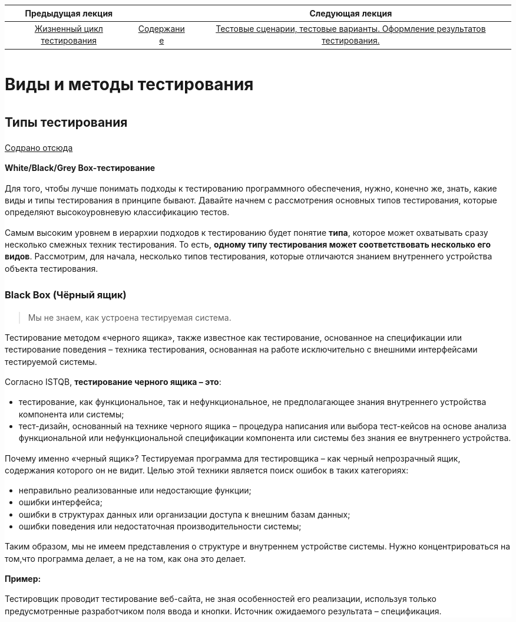 Предыдущая лекция | &nbsp; | Следующая лекция
:----------------:|:----------:|:----------------:
[Жизненный цикл тестирования](./5_3_1_2_lifecycle.md) | [Содержание](../readme.md#мдк-0503-тестирование-информационных-систем) | [Тестовые сценарии, тестовые варианты. Оформление результатов тестирования.](./5_3_1_4_testcase.md)

# Виды и методы тестирования

## Типы тестирования

[Содрано отсюда](https://sergeygavaga.gitbooks.io/kurs-lektsii-testirovanie-programnogo-obespecheni/content/lektsiya-2-ch4-vidi-i-napravleniya-testirovaniya.html)

**White/Black/Grey Box-тестирование**

Для того, чтобы лучше понимать подходы к тестированию программного обеспечения, нужно, конечно же, знать, какие виды и типы тестирования в принципе бывают. Давайте начнем с рассмотрения основных типов тестирования, которые определяют высокоуровневую классификацию тестов.

Самым высоким уровнем в иерархии подходов к тестированию будет понятие **типа**, которое может охватывать сразу несколько смежных техник тестирования. То есть, **одному типу тестирования может соответствовать несколько его видов**. Рассмотрим, для начала, несколько типов тестирования, которые отличаются знанием внутреннего устройства объекта тестирования.

### Black Box (Чёрный ящик)

> Мы не знаем, как устроена тестируемая система.

Тестирование методом «черного ящика», также известное как тестирование, основанное на спецификации или тестирование поведения – техника тестирования, основанная на работе исключительно с внешними интерфейсами тестируемой системы.

Согласно ISTQB, **тестирование черного ящика – это**:

* тестирование, как функциональное, так и нефункциональное, не предполагающее знания внутреннего устройства компонента или системы;
* тест-дизайн, основанный на технике черного ящика – процедура написания или выбора тест-кейсов на основе анализа функциональной или нефункциональной спецификации компонента или системы без знания ее внутреннего устройства.

Почему именно «черный ящик»? Тестируемая программа для тестировщика – как черный непрозрачный ящик, содержания которого он не видит. Целью этой техники является поиск ошибок в таких категориях:

* неправильно реализованные или недостающие функции;
* ошибки интерфейса;
* ошибки в структурах данных или организации доступа к внешним базам данных;
* ошибки поведения или недостаточная производительности системы;

Таким образом, мы не имеем представления о структуре и внутреннем устройстве системы. Нужно концентрироваться на том,что программа делает, а не на том, как она это делает.

**Пример:**

Тестировщик проводит тестирование веб-сайта, не зная особенностей его реализации, используя только предусмотренные разработчиком поля ввода и кнопки. Источник ожидаемого результата – спецификация.
